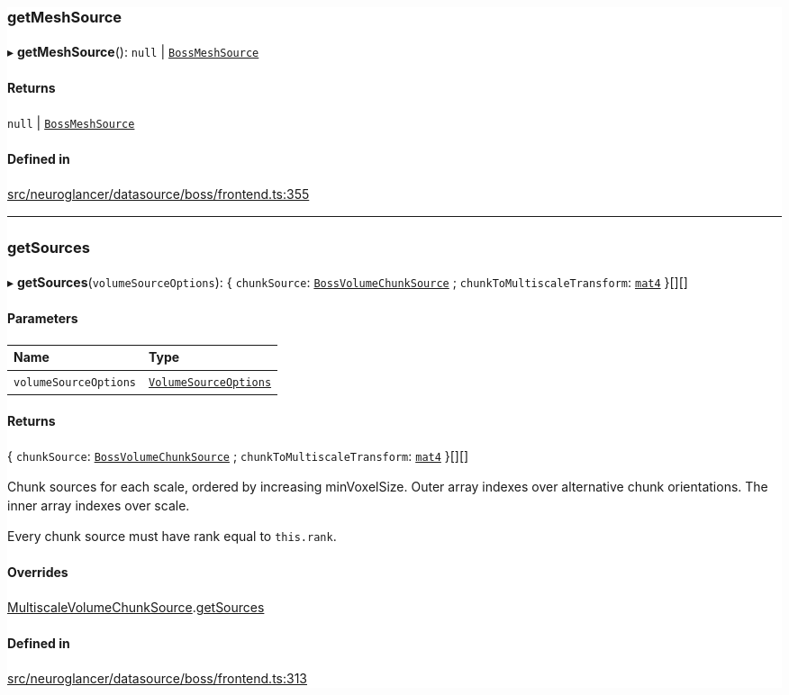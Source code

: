 ### getMeshSource

▸ **getMeshSource**(): ``null`` \| [`BossMeshSource`](neuroglancer_datasource_boss_frontend._internal_.BossMeshSource.md)

#### Returns

``null`` \| [`BossMeshSource`](neuroglancer_datasource_boss_frontend._internal_.BossMeshSource.md)

#### Defined in

[src/neuroglancer/datasource/boss/frontend.ts:355](https://github.com/ActiveBrainAtlas2/neuroglancer/blob/91617476/src/neuroglancer/datasource/boss/frontend.ts#L355)

___

### getSources

▸ **getSources**(`volumeSourceOptions`): { `chunkSource`: [`BossVolumeChunkSource`](neuroglancer_datasource_boss_frontend._internal_.BossVolumeChunkSource.md) ; `chunkToMultiscaleTransform`: [`mat4`](neuroglancer_util_geom.mat4.md)  }[][]

#### Parameters

| Name | Type |
| :------ | :------ |
| `volumeSourceOptions` | [`VolumeSourceOptions`](../interfaces/neuroglancer_sliceview_volume_base.VolumeSourceOptions.md) |

#### Returns

{ `chunkSource`: [`BossVolumeChunkSource`](neuroglancer_datasource_boss_frontend._internal_.BossVolumeChunkSource.md) ; `chunkToMultiscaleTransform`: [`mat4`](neuroglancer_util_geom.mat4.md)  }[][]

Chunk sources for each scale, ordered by increasing minVoxelSize.  Outer array indexes
over alternative chunk orientations.  The inner array indexes over scale.

Every chunk source must have rank equal to `this.rank`.

#### Overrides

[MultiscaleVolumeChunkSource](neuroglancer_sliceview_volume_frontend.MultiscaleVolumeChunkSource.md).[getSources](neuroglancer_sliceview_volume_frontend.MultiscaleVolumeChunkSource.md#getsources)

#### Defined in

[src/neuroglancer/datasource/boss/frontend.ts:313](https://github.com/ActiveBrainAtlas2/neuroglancer/blob/91617476/src/neuroglancer/datasource/boss/frontend.ts#L313)
